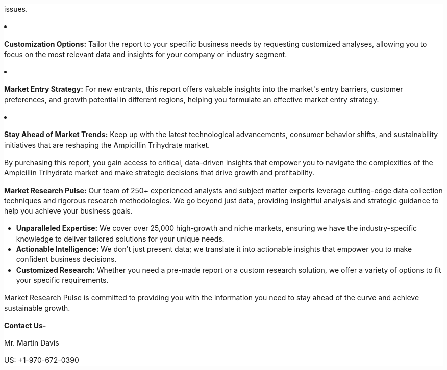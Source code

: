 issues.</p></li><li><p><strong>Customization Options:</strong> Tailor the report to your specific business needs by requesting customized analyses, allowing you to focus on the most relevant data and insights for your company or industry segment.</p></li><li><p><strong>Market Entry Strategy:</strong> For new entrants, this report offers valuable insights into the market's entry barriers, customer preferences, and growth potential in different regions, helping you formulate an effective market entry strategy.</p></li><li><p><strong>Stay Ahead of Market Trends:</strong> Keep up with the latest technological advancements, consumer behavior shifts, and sustainability initiatives that are reshaping the Ampicillin Trihydrate market.</p></li></ol><p>By purchasing this report, you gain access to critical, data-driven insights that empower you to navigate the complexities of the Ampicillin Trihydrate market and make strategic decisions that drive growth and profitability.</p><p><strong>Market Research Pulse:</strong>&nbsp;Our team of 250+ experienced analysts and subject matter experts leverage cutting-edge data collection techniques and rigorous research methodologies. We go beyond just data, providing insightful analysis and strategic guidance to help you achieve your business goals.</p><ul><li><strong>Unparalleled Expertise:</strong>&nbsp;We cover over 25,000 high-growth and niche markets, ensuring we have the industry-specific knowledge to deliver tailored solutions for your unique needs.</li><li><strong>Actionable Intelligence:</strong>&nbsp;We don't just present data; we translate it into actionable insights that empower you to make confident business decisions.</li><li><strong>Customized Research:</strong>&nbsp;Whether you need a pre-made report or a custom research solution, we offer a variety of options to fit your specific requirements.</li></ul><p>Market Research Pulse is committed to providing you with the information you need to stay ahead of the curve and achieve sustainable growth.</p><p><strong>Contact Us-</strong></p><p>Mr. Martin Davis</p><p>US: +1-970-672-0390</p>
